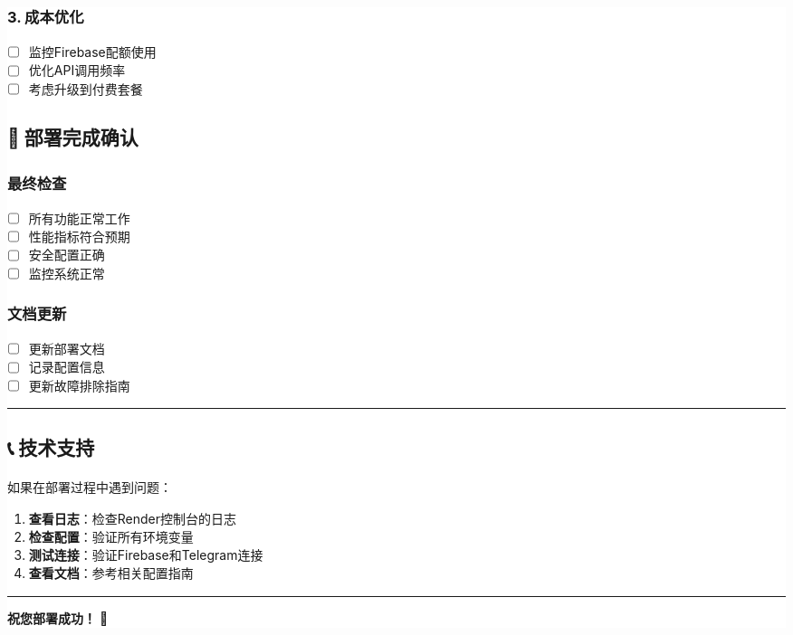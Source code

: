 ### 3. 成本优化
- [ ] 监控Firebase配额使用
- [ ] 优化API调用频率
- [ ] 考虑升级到付费套餐

## 🎉 部署完成确认

### 最终检查
- [ ] 所有功能正常工作
- [ ] 性能指标符合预期
- [ ] 安全配置正确
- [ ] 监控系统正常

### 文档更新
- [ ] 更新部署文档
- [ ] 记录配置信息
- [ ] 更新故障排除指南

---

## 📞 技术支持

如果在部署过程中遇到问题：

1. **查看日志**：检查Render控制台的日志
2. **检查配置**：验证所有环境变量
3. **测试连接**：验证Firebase和Telegram连接
4. **查看文档**：参考相关配置指南

---

**祝您部署成功！** 🚀
